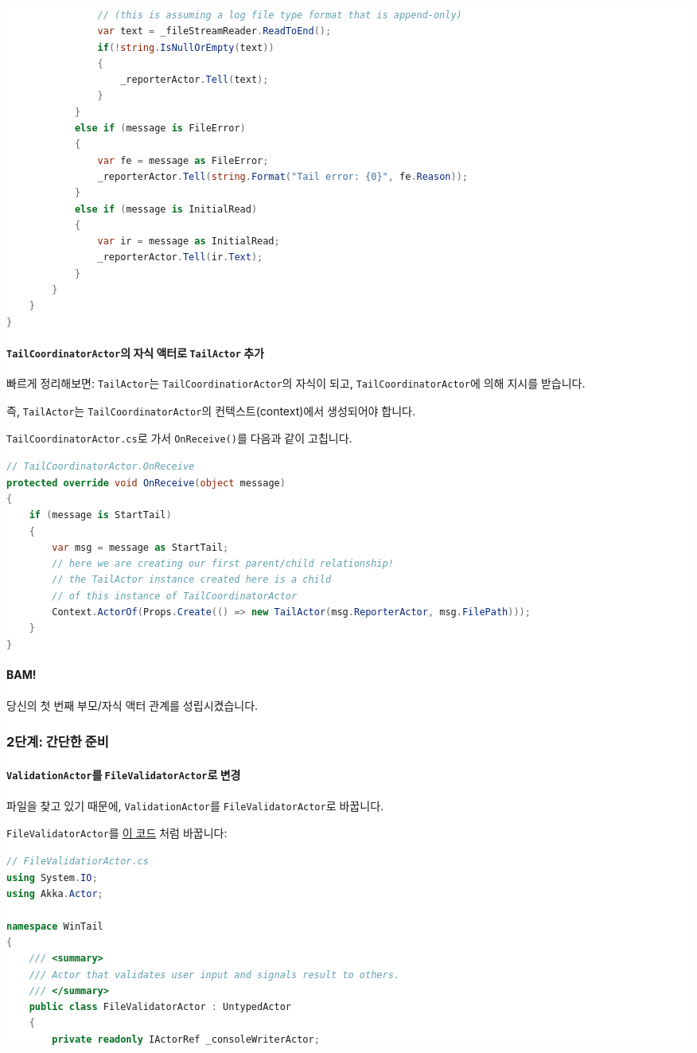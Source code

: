 ```cs
                // (this is assuming a log file type format that is append-only)
                var text = _fileStreamReader.ReadToEnd();
                if(!string.IsNullOrEmpty(text))
                {
                    _reporterActor.Tell(text);
                }
            }
            else if (message is FileError)
            {
                var fe = message as FileError;
                _reporterActor.Tell(string.Format("Tail error: {0}", fe.Reason));
            }
            else if (message is InitialRead)
            {
                var ir = message as InitialRead;
                _reporterActor.Tell(ir.Text);
            }
        }
    }
}
```

#### `TailCoordinatorActor`의 자식 액터로 `TailActor` 추가
빠르게 정리해보면: `TailActor`는 `TailCoordinatiorActor`의 자식이 되고, `TailCoordinatorActor`에 의해 지시를 받습니다.

즉, `TailActor`는 `TailCoordinatorActor`의 컨텍스트(context)에서 생성되어야 합니다.

`TailCoordinatorActor.cs`로 가서 `OnReceive()`를 다음과 같이 고칩니다.
```cs
// TailCoordinatorActor.OnReceive
protected override void OnReceive(object message)
{
    if (message is StartTail)
    {
        var msg = message as StartTail;
        // here we are creating our first parent/child relationship!
        // the TailActor instance created here is a child
        // of this instance of TailCoordinatorActor
        Context.ActorOf(Props.Create(() => new TailActor(msg.ReporterActor, msg.FilePath)));
    }
}
```

#### BAM!
당신의 첫 번째 부모/자식 액터 관계를 성립시켰습니다.

### 2단계: 간단한 준비
#### `ValidationActor`를 `FileValidatorActor`로 변경
파일을 찾고 있기 때문에, `ValidationActor`를 `FileValidatorActor`로 바꿉니다.

`FileValidatorActor`를 [이 코드](Completed/FileValidatorActor.cs) 처럼 바꿉니다:
```cs
// FileValidatiorActor.cs
using System.IO;
using Akka.Actor;

namespace WinTail
{
    /// <summary>
    /// Actor that validates user input and signals result to others.
    /// </summary>
    public class FileValidatorActor : UntypedActor
    {
        private readonly IActorRef _consoleWriterActor;
```